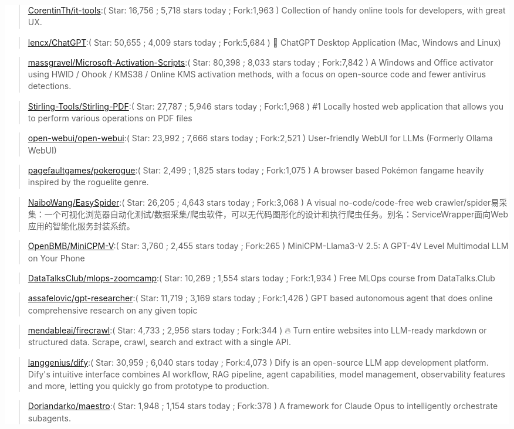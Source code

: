 > [CorentinTh/it-tools](https://github.com/CorentinTh/it-tools):( Star: 16,756 ; 5,718 stars today ; Fork:1,963 ) 
 > Collection of handy online tools for developers, with great UX.

> [lencx/ChatGPT](https://github.com/lencx/ChatGPT):( Star: 50,655 ; 4,009 stars today ; Fork:5,684 ) 
 > 🔮 ChatGPT Desktop Application (Mac, Windows and Linux)

> [massgravel/Microsoft-Activation-Scripts](https://github.com/massgravel/Microsoft-Activation-Scripts):( Star: 80,398 ; 8,033 stars today ; Fork:7,842 ) 
 > A Windows and Office activator using HWID / Ohook / KMS38 / Online KMS activation methods, with a focus on open-source code and fewer antivirus detections.

> [Stirling-Tools/Stirling-PDF](https://github.com/Stirling-Tools/Stirling-PDF):( Star: 27,787 ; 5,946 stars today ; Fork:1,968 ) 
 > #1 Locally hosted web application that allows you to perform various operations on PDF files

> [open-webui/open-webui](https://github.com/open-webui/open-webui):( Star: 23,992 ; 7,666 stars today ; Fork:2,521 ) 
 > User-friendly WebUI for LLMs (Formerly Ollama WebUI)

> [pagefaultgames/pokerogue](https://github.com/pagefaultgames/pokerogue):( Star: 2,499 ; 1,825 stars today ; Fork:1,075 ) 
 > A browser based Pokémon fangame heavily inspired by the roguelite genre.

> [NaiboWang/EasySpider](https://github.com/NaiboWang/EasySpider):( Star: 26,205 ; 4,643 stars today ; Fork:3,068 ) 
 > A visual no-code/code-free web crawler/spider易采集：一个可视化浏览器自动化测试/数据采集/爬虫软件，可以无代码图形化的设计和执行爬虫任务。别名：ServiceWrapper面向Web应用的智能化服务封装系统。

> [OpenBMB/MiniCPM-V](https://github.com/OpenBMB/MiniCPM-V):( Star: 3,760 ; 2,455 stars today ; Fork:265 ) 
 > MiniCPM-Llama3-V 2.5: A GPT-4V Level Multimodal LLM on Your Phone

> [DataTalksClub/mlops-zoomcamp](https://github.com/DataTalksClub/mlops-zoomcamp):( Star: 10,269 ; 1,554 stars today ; Fork:1,934 ) 
 > Free MLOps course from DataTalks.Club

> [assafelovic/gpt-researcher](https://github.com/assafelovic/gpt-researcher):( Star: 11,719 ; 3,169 stars today ; Fork:1,426 ) 
 > GPT based autonomous agent that does online comprehensive research on any given topic

> [mendableai/firecrawl](https://github.com/mendableai/firecrawl):( Star: 4,733 ; 2,956 stars today ; Fork:344 ) 
 > 🔥 Turn entire websites into LLM-ready markdown or structured data. Scrape, crawl, search and extract with a single API.

> [langgenius/dify](https://github.com/langgenius/dify):( Star: 30,959 ; 6,040 stars today ; Fork:4,073 ) 
 > Dify is an open-source LLM app development platform. Dify's intuitive interface combines AI workflow, RAG pipeline, agent capabilities, model management, observability features and more, letting you quickly go from prototype to production.

> [Doriandarko/maestro](https://github.com/Doriandarko/maestro):( Star: 1,948 ; 1,154 stars today ; Fork:378 ) 
 > A framework for Claude Opus to intelligently orchestrate subagents.
